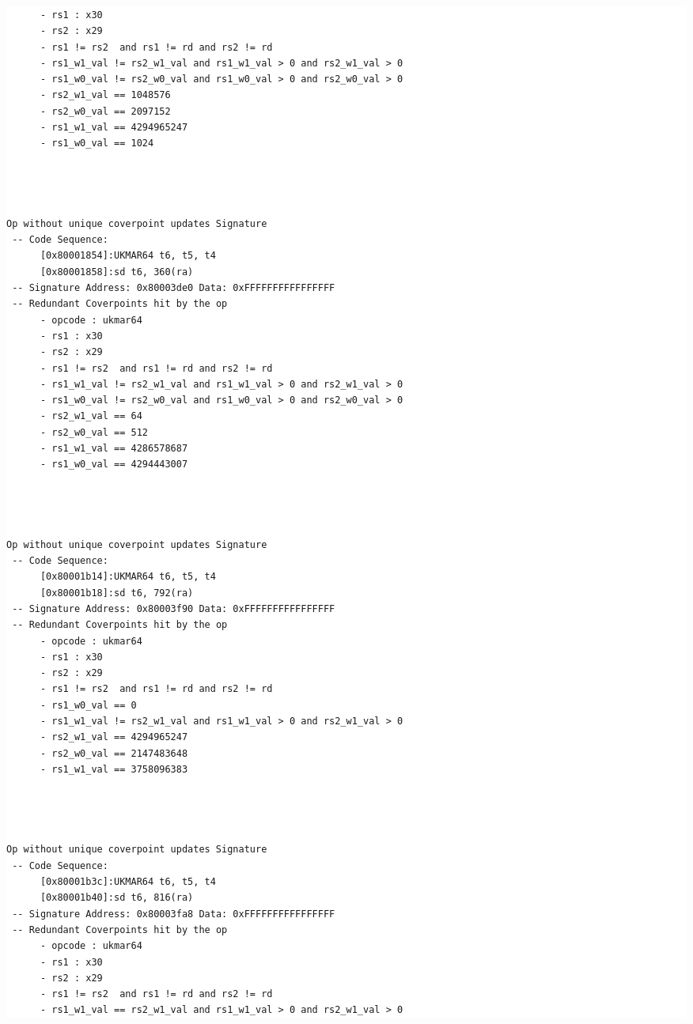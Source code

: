 ```
      - rs1 : x30
      - rs2 : x29
      - rs1 != rs2  and rs1 != rd and rs2 != rd
      - rs1_w1_val != rs2_w1_val and rs1_w1_val > 0 and rs2_w1_val > 0
      - rs1_w0_val != rs2_w0_val and rs1_w0_val > 0 and rs2_w0_val > 0
      - rs2_w1_val == 1048576
      - rs2_w0_val == 2097152
      - rs1_w1_val == 4294965247
      - rs1_w0_val == 1024




Op without unique coverpoint updates Signature
 -- Code Sequence:
      [0x80001854]:UKMAR64 t6, t5, t4
      [0x80001858]:sd t6, 360(ra)
 -- Signature Address: 0x80003de0 Data: 0xFFFFFFFFFFFFFFFF
 -- Redundant Coverpoints hit by the op
      - opcode : ukmar64
      - rs1 : x30
      - rs2 : x29
      - rs1 != rs2  and rs1 != rd and rs2 != rd
      - rs1_w1_val != rs2_w1_val and rs1_w1_val > 0 and rs2_w1_val > 0
      - rs1_w0_val != rs2_w0_val and rs1_w0_val > 0 and rs2_w0_val > 0
      - rs2_w1_val == 64
      - rs2_w0_val == 512
      - rs1_w1_val == 4286578687
      - rs1_w0_val == 4294443007




Op without unique coverpoint updates Signature
 -- Code Sequence:
      [0x80001b14]:UKMAR64 t6, t5, t4
      [0x80001b18]:sd t6, 792(ra)
 -- Signature Address: 0x80003f90 Data: 0xFFFFFFFFFFFFFFFF
 -- Redundant Coverpoints hit by the op
      - opcode : ukmar64
      - rs1 : x30
      - rs2 : x29
      - rs1 != rs2  and rs1 != rd and rs2 != rd
      - rs1_w0_val == 0
      - rs1_w1_val != rs2_w1_val and rs1_w1_val > 0 and rs2_w1_val > 0
      - rs2_w1_val == 4294965247
      - rs2_w0_val == 2147483648
      - rs1_w1_val == 3758096383




Op without unique coverpoint updates Signature
 -- Code Sequence:
      [0x80001b3c]:UKMAR64 t6, t5, t4
      [0x80001b40]:sd t6, 816(ra)
 -- Signature Address: 0x80003fa8 Data: 0xFFFFFFFFFFFFFFFF
 -- Redundant Coverpoints hit by the op
      - opcode : ukmar64
      - rs1 : x30
      - rs2 : x29
      - rs1 != rs2  and rs1 != rd and rs2 != rd
      - rs1_w1_val == rs2_w1_val and rs1_w1_val > 0 and rs2_w1_val > 0
```